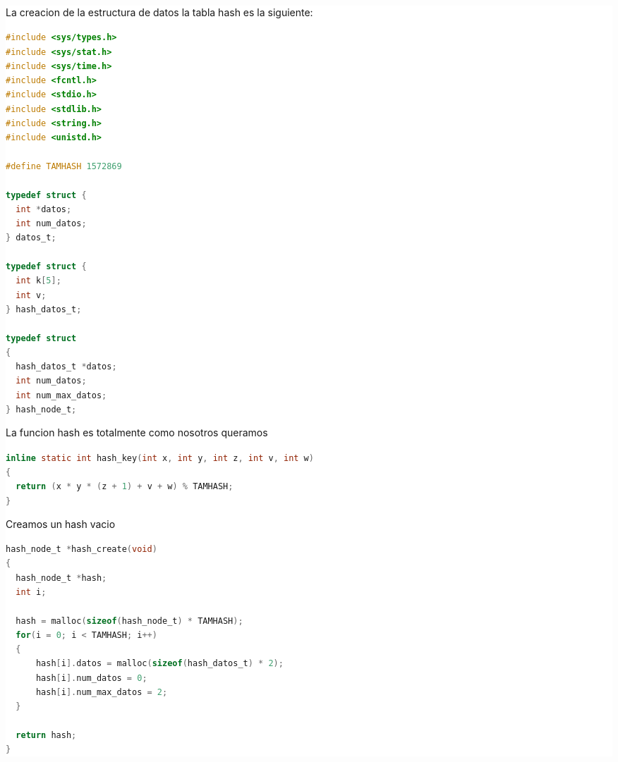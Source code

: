 La creacion de la estructura de datos la tabla hash es la siguiente:

```c
#include <sys/types.h>
#include <sys/stat.h>
#include <sys/time.h>
#include <fcntl.h>
#include <stdio.h>
#include <stdlib.h>
#include <string.h>
#include <unistd.h>

#define TAMHASH 1572869

typedef struct {
  int *datos;
  int num_datos;
} datos_t;

typedef struct {
  int k[5];
  int v;
} hash_datos_t;

typedef struct
{
  hash_datos_t *datos;
  int num_datos;
  int num_max_datos;
} hash_node_t;
```
La funcion hash es totalmente como nosotros queramos

```c
inline static int hash_key(int x, int y, int z, int v, int w)
{
  return (x * y * (z + 1) + v + w) % TAMHASH;
}
```
Creamos un hash vacio

```c
hash_node_t *hash_create(void)
{
  hash_node_t *hash;
  int i;

  hash = malloc(sizeof(hash_node_t) * TAMHASH);
  for(i = 0; i < TAMHASH; i++)
  {
      hash[i].datos = malloc(sizeof(hash_datos_t) * 2);
      hash[i].num_datos = 0;
      hash[i].num_max_datos = 2;
  }

  return hash;
}
```

